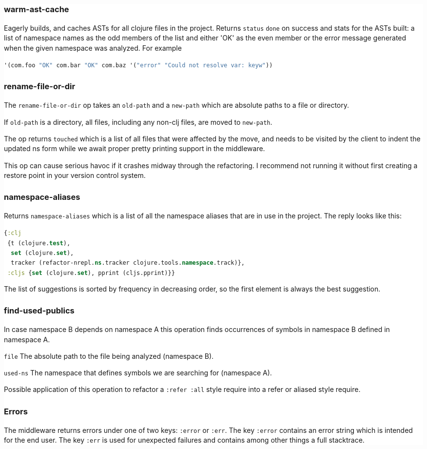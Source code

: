 ### warm-ast-cache

Eagerly builds, and caches ASTs for all clojure files in the project.  Returns `status` `done` on success and stats for the ASTs built: a list of namespace names as the odd members of the list and either 'OK' as the even member or the error message generated when the given namespace was analyzed. For example

```clojure
'(com.foo "OK" com.bar "OK" com.baz '("error" "Could not resolve var: keyw"))
```

### rename-file-or-dir

The `rename-file-or-dir` op takes an `old-path` and a `new-path` which are absolute paths to a file or directory.

If `old-path` is a directory, all files, including any non-clj files, are moved to `new-path`.

The op returns `touched` which is a list of all files that were affected by the move, and needs to be visited by the client to indent the updated ns form while we await proper pretty printing support in the middleware.

This op can cause serious havoc if it crashes midway through the
refactoring.  I recommend not running it without first creating a
restore point in your version control system.

### namespace-aliases

Returns `namespace-aliases` which is a list of all the namespace aliases that are in use in the
project. The reply looks like this:

```clj
{:clj
 {t (clojure.test),
  set (clojure.set),
  tracker (refactor-nrepl.ns.tracker clojure.tools.namespace.track)},
 :cljs {set (clojure.set), pprint (cljs.pprint)}}
```
The list of suggestions is sorted by frequency in decreasing order, so the first element is always the best suggestion.

### find-used-publics

In case namespace B depends on namespace A this operation finds occurrences of symbols in namespace B defined in namespace A.

`file` The absolute path to the file being analyzed (namespace B).

`used-ns` The namespace that defines symbols we are searching for (namespace A).

Possible application of this operation to refactor a `:refer :all` style require into a refer or aliased style require.

### Errors

The middleware returns errors under one of two keys: `:error` or
`:err`.  The key `:error` contains an error string which is intended
for the end user.  The key `:err` is used for unexpected failures and
contains among other things a full stacktrace.
